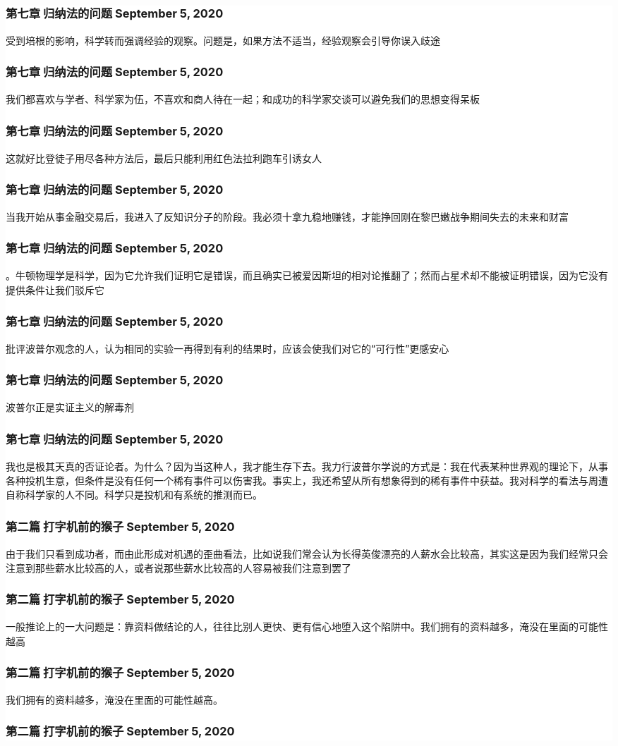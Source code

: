 
### 第七章 归纳法的问题 September 5, 2020

受到培根的影响，科学转而强调经验的观察。问题是，如果方法不适当，经验观察会引导你误入歧途


### 第七章 归纳法的问题 September 5, 2020

我们都喜欢与学者、科学家为伍，不喜欢和商人待在一起；和成功的科学家交谈可以避免我们的思想变得呆板


### 第七章 归纳法的问题 September 5, 2020

这就好比登徒子用尽各种方法后，最后只能利用红色法拉利跑车引诱女人


### 第七章 归纳法的问题 September 5, 2020

当我开始从事金融交易后，我进入了反知识分子的阶段。我必须十拿九稳地赚钱，才能挣回刚在黎巴嫩战争期间失去的未来和财富


### 第七章 归纳法的问题 September 5, 2020

。牛顿物理学是科学，因为它允许我们证明它是错误，而且确实已被爱因斯坦的相对论推翻了；然而占星术却不能被证明错误，因为它没有提供条件让我们驳斥它


### 第七章 归纳法的问题 September 5, 2020

批评波普尔观念的人，认为相同的实验一再得到有利的结果时，应该会使我们对它的“可行性”更感安心


### 第七章 归纳法的问题 September 5, 2020

波普尔正是实证主义的解毒剂


### 第七章 归纳法的问题 September 5, 2020

我也是极其天真的否证论者。为什么？因为当这种人，我才能生存下去。我力行波普尔学说的方式是：我在代表某种世界观的理论下，从事各种投机生意，但条件是没有任何一个稀有事件可以伤害我。事实上，我还希望从所有想象得到的稀有事件中获益。我对科学的看法与周遭自称科学家的人不同。科学只是投机和有系统的推测而已。


### 第二篇 打字机前的猴子 September 5, 2020

由于我们只看到成功者，而由此形成对机遇的歪曲看法，比如说我们常会认为长得英俊漂亮的人薪水会比较高，其实这是因为我们经常只会注意到那些薪水比较高的人，或者说那些薪水比较高的人容易被我们注意到罢了


### 第二篇 打字机前的猴子 September 5, 2020

一般推论上的一大问题是：靠资料做结论的人，往往比别人更快、更有信心地堕入这个陷阱中。我们拥有的资料越多，淹没在里面的可能性越高


### 第二篇 打字机前的猴子 September 5, 2020

我们拥有的资料越多，淹没在里面的可能性越高。


### 第二篇 打字机前的猴子 September 5, 2020
